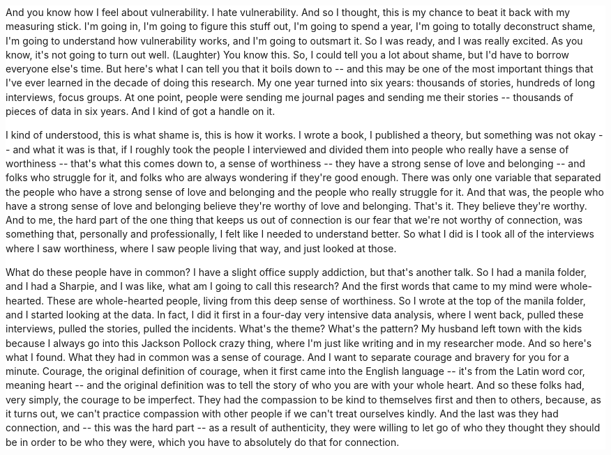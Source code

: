 And you know how I feel about vulnerability. I hate vulnerability. And
so I thought, this is my chance to beat it back with my measuring stick.
I'm going in, I'm going to figure this stuff out, I'm going to spend a
year, I'm going to totally deconstruct shame, I'm going to understand
how vulnerability works, and I'm going to outsmart it. So I was ready,
and I was really excited. As you know, it's not going to turn out well.
(Laughter) You know this. So, I could tell you a lot about shame, but
I'd have to borrow everyone else's time. But here's what I can tell you
that it boils down to -- and this may be one of the most important
things that I've ever learned in the decade of doing this research. My
one year turned into six years: thousands of stories, hundreds of long
interviews, focus groups. At one point, people were sending me journal
pages and sending me their stories -- thousands of pieces of data in six
years. And I kind of got a handle on it.

I kind of understood, this is what shame is, this is how it works. I
wrote a book, I published a theory, but something was not okay -- and
what it was is that, if I roughly took the people I interviewed and
divided them into people who really have a sense of worthiness -- that's
what this comes down to, a sense of worthiness -- they have a strong
sense of love and belonging -- and folks who struggle for it, and folks
who are always wondering if they're good enough. There was only one
variable that separated the people who have a strong sense of love and
belonging and the people who really struggle for it. And that was, the
people who have a strong sense of love and belonging believe they're
worthy of love and belonging. That's it. They believe they're worthy.
And to me, the hard part of the one thing that keeps us out of
connection is our fear that we're not worthy of connection, was
something that, personally and professionally, I felt like I needed to
understand better. So what I did is I took all of the interviews where I
saw worthiness, where I saw people living that way, and just looked at
those.

What do these people have in common? I have a slight office supply
addiction, but that's another talk. So I had a manila folder, and I had
a Sharpie, and I was like, what am I going to call this research? And
the first words that came to my mind were whole-hearted. These are
whole-hearted people, living from this deep sense of worthiness. So I
wrote at the top of the manila folder, and I started looking at the
data. In fact, I did it first in a four-day very intensive data
analysis, where I went back, pulled these interviews, pulled the
stories, pulled the incidents. What's the theme? What's the pattern? My
husband left town with the kids because I always go into this Jackson
Pollock crazy thing, where I'm just like writing and in my researcher
mode. And so here's what I found. What they had in common was a sense of
courage. And I want to separate courage and bravery for you for a
minute. Courage, the original definition of courage, when it first came
into the English language -- it's from the Latin word cor, meaning
heart -- and the original definition was to tell the story of who you
are with your whole heart. And so these folks had, very simply, the
courage to be imperfect. They had the compassion to be kind to
themselves first and then to others, because, as it turns out, we can't
practice compassion with other people if we can't treat ourselves
kindly. And the last was they had connection, and -- this was the hard
part -- as a result of authenticity, they were willing to let go of who
they thought they should be in order to be who they were, which you have
to absolutely do that for connection.
